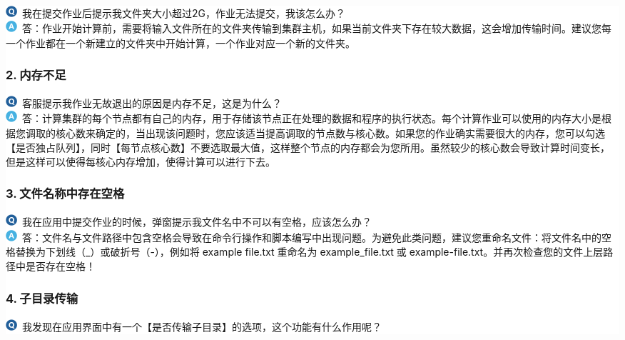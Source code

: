   ![q](figs/Q.png#pic_center)&ensp;我在提交作业后提示我文件夹大小超过2G，作业无法提交，我该怎么办？  
  ![a](figs/A.png)&ensp;答：作业开始计算前，需要将输入文件所在的文件夹传输到集群主机，如果当前文件夹下存在较大数据，这会增加传输时间。建议您每一个作业都在一个新建立的文件夹中开始计算，一个作业对应一个新的文件夹。  

### 2. 内存不足

  ![q](figs/Q.png)&ensp;客服提示我作业无故退出的原因是内存不足，这是为什么？  
  ![a](figs/A.png)&ensp;答：计算集群的每个节点都有自己的内存，用于存储该节点正在处理的数据和程序的执行状态。每个计算作业可以使用的内存大小是根据您调取的核心数来确定的，当出现该问题时，您应该适当提高调取的节点数与核心数。如果您的作业确实需要很大的内存，您可以勾选【是否独占队列】，同时【每节点核心数】不要选取最大值，这样整个节点的内存都会为您所用。虽然较少的核心数会导致计算时间变长，但是这样可以使得每核心内存增加，使得计算可以进行下去。  
  
### 3. 文件名称中存在空格

  ![q](figs/Q.png)&ensp;我在应用中提交作业的时候，弹窗提示我文件名中不可以有空格，应该怎么办？  
  ![a](figs/A.png)&ensp;答：文件名与文件路径中包含空格会导致在命令行操作和脚本编写中出现问题。为避免此类问题，建议您重命名文件：将文件名中的空格替换为下划线（_）或破折号（-），例如将 example file.txt 重命名为 example_file.txt 或 example-file.txt。并再次检查您的文件上层路径中是否存在空格！  

### 4. 子目录传输

  ![q](figs/Q.png)&ensp;我发现在应用界面中有一个【是否传输子目录】的选项，这个功能有什么作用呢？  
